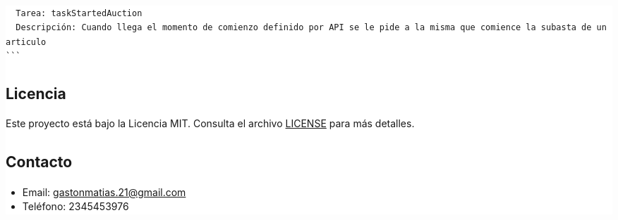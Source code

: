       Tarea: taskStartedAuction
      Descripción: Cuando llega el momento de comienzo definido por API se le pide a la misma que comience la subasta de un articulo
    ```
## Licencia
Este proyecto está bajo la Licencia MIT. Consulta el archivo [LICENSE](LICENSE.md) para más detalles.

## Contacto
- Email: gastonmatias.21@gmail.com
- Teléfono: 2345453976